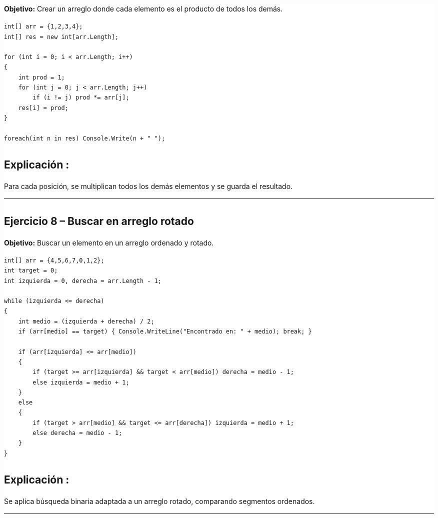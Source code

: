 **Objetivo:** Crear un arreglo donde cada elemento es el producto de todos los demás.

```
int[] arr = {1,2,3,4};
int[] res = new int[arr.Length];

for (int i = 0; i < arr.Length; i++)
{
    int prod = 1;
    for (int j = 0; j < arr.Length; j++)
        if (i != j) prod *= arr[j];
    res[i] = prod;
}

foreach(int n in res) Console.Write(n + " ");
```

## Explicación :
Para cada posición, se multiplican todos los demás elementos y se guarda el resultado.

---

## Ejercicio 8 – Buscar en arreglo rotado

**Objetivo:** Buscar un elemento en un arreglo ordenado y rotado.

```
int[] arr = {4,5,6,7,0,1,2};
int target = 0;
int izquierda = 0, derecha = arr.Length - 1;

while (izquierda <= derecha)
{
    int medio = (izquierda + derecha) / 2;
    if (arr[medio] == target) { Console.WriteLine("Encontrado en: " + medio); break; }

    if (arr[izquierda] <= arr[medio])
    {
        if (target >= arr[izquierda] && target < arr[medio]) derecha = medio - 1;
        else izquierda = medio + 1;
    }
    else
    {
        if (target > arr[medio] && target <= arr[derecha]) izquierda = medio + 1;
        else derecha = medio - 1;
    }
}
```

## Explicación :
Se aplica búsqueda binaria adaptada a un arreglo rotado, comparando segmentos ordenados.

---
